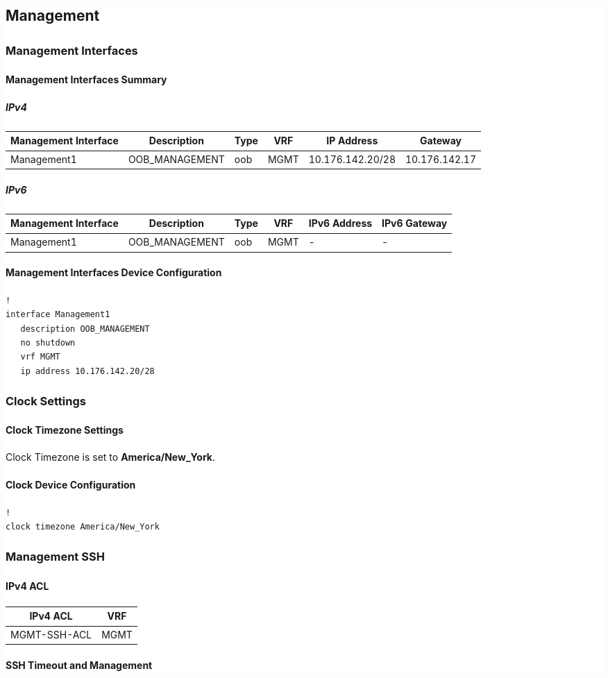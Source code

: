## Management

### Management Interfaces

#### Management Interfaces Summary

##### IPv4

| Management Interface | Description | Type | VRF | IP Address | Gateway |
| -------------------- | ----------- | ---- | --- | ---------- | ------- |
| Management1 | OOB_MANAGEMENT | oob | MGMT | 10.176.142.20/28 | 10.176.142.17 |

##### IPv6

| Management Interface | Description | Type | VRF | IPv6 Address | IPv6 Gateway |
| -------------------- | ----------- | ---- | --- | ------------ | ------------ |
| Management1 | OOB_MANAGEMENT | oob | MGMT | - | - |

#### Management Interfaces Device Configuration

```eos
!
interface Management1
   description OOB_MANAGEMENT
   no shutdown
   vrf MGMT
   ip address 10.176.142.20/28
```

### Clock Settings

#### Clock Timezone Settings

Clock Timezone is set to **America/New_York**.

#### Clock Device Configuration

```eos
!
clock timezone America/New_York
```

### Management SSH

#### IPv4 ACL

| IPv4 ACL | VRF |
| -------- | --- |
| MGMT-SSH-ACL | MGMT |

#### SSH Timeout and Management
